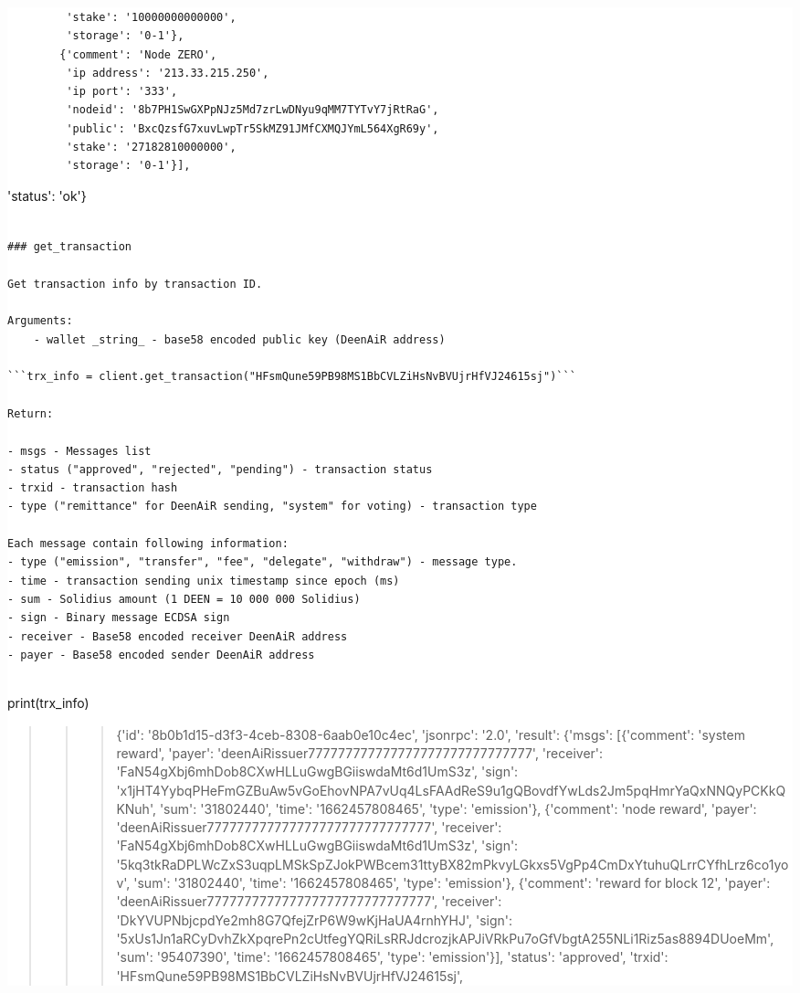              'stake': '10000000000000',
             'storage': '0-1'},
            {'comment': 'Node ZERO',
             'ip address': '213.33.215.250',
             'ip port': '333',
             'nodeid': '8b7PH1SwGXPpNJz5Md7zrLwDNyu9qMM7TYTvY7jRtRaG',
             'public': 'BxcQzsfG7xuvLwpTr5SkMZ91JMfCXMQJYmL564XgR69y',
             'stake': '27182810000000',
             'storage': '0-1'}],
 'status': 'ok'}
```

### get_transaction

Get transaction info by transaction ID.

Arguments:
    - wallet _string_ - base58 encoded public key (DeenAiR address)

```trx_info = client.get_transaction("HFsmQune59PB98MS1BbCVLZiHsNvBVUjrHfVJ24615sj")```

Return:

- msgs - Messages list
- status ("approved", "rejected", "pending") - transaction status
- trxid - transaction hash
- type ("remittance" for DeenAiR sending, "system" for voting) - transaction type

Each message contain following information:
- type ("emission", "transfer", "fee", "delegate", "withdraw") - message type. 
- time - transaction sending unix timestamp since epoch (ms)
- sum - Solidius amount (1 DEEN = 10 000 000 Solidius)
- sign - Binary message ECDSA sign
- receiver - Base58 encoded receiver DeenAiR address
- payer - Base58 encoded sender DeenAiR address


```
print(trx_info)

>>> {'id': '8b0b1d15-d3f3-4ceb-8308-6aab0e10c4ec',
 'jsonrpc': '2.0',
 'result': {'msgs': [{'comment': 'system reward',
                      'payer': 'deenAiRissuer777777777777777777777777777777',
                      'receiver': 'FaN54gXbj6mhDob8CXwHLLuGwgBGiiswdaMt6d1UmS3z',
                      'sign': 'x1jHT4YybqPHeFmGZBuAw5vGoEhovNPA7vUq4LsFAAdReS9u1gQBovdfYwLds2Jm5pqHmrYaQxNNQyPCKkQKNuh',
                      'sum': '31802440',
                      'time': '1662457808465',
                      'type': 'emission'},
                     {'comment': 'node reward',
                      'payer': 'deenAiRissuer777777777777777777777777777777',
                      'receiver': 'FaN54gXbj6mhDob8CXwHLLuGwgBGiiswdaMt6d1UmS3z',
                      'sign': '5kq3tkRaDPLWcZxS3uqpLMSkSpZJokPWBcem31ttyBX82mPkvyLGkxs5VgPp4CmDxYtuhuQLrrCYfhLrz6co1yov',
                      'sum': '31802440',
                      'time': '1662457808465',
                      'type': 'emission'},
                     {'comment': 'reward for block 12',
                      'payer': 'deenAiRissuer777777777777777777777777777777',
                      'receiver': 'DkYVUPNbjcpdYe2mh8G7QfejZrP6W9wKjHaUA4rnhYHJ',
                      'sign': '5xUs1Jn1aRCyDvhZkXpqrePn2cUtfegYQRiLsRRJdcrozjkAPJiVRkPu7oGfVbgtA255NLi1Riz5as8894DUoeMm',
                      'sum': '95407390',
                      'time': '1662457808465',
                      'type': 'emission'}],
            'status': 'approved',
            'trxid': 'HFsmQune59PB98MS1BbCVLZiHsNvBVUjrHfVJ24615sj',